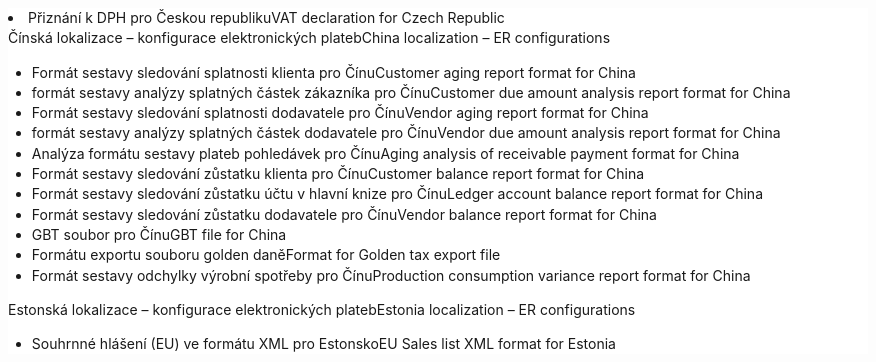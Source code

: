 <li><span data-ttu-id="6d285-436">Přiznání k DPH pro Českou republiku</span><span class="sxs-lookup"><span data-stu-id="6d285-436">VAT declaration for Czech Republic</span></span></li>
</ul></td>
</tr>
<tr class="odd">
<td><span data-ttu-id="6d285-437">Čínská lokalizace – konfigurace elektronických plateb</span><span class="sxs-lookup"><span data-stu-id="6d285-437">China localization – ER configurations</span></span></td>
<td><ul>
<li><span data-ttu-id="6d285-438">Formát sestavy sledování splatnosti klienta pro Čínu</span><span class="sxs-lookup"><span data-stu-id="6d285-438">Customer aging report format for China</span></span></li>
<li><span data-ttu-id="6d285-439">formát sestavy analýzy splatných částek zákazníka pro Čínu</span><span class="sxs-lookup"><span data-stu-id="6d285-439">Customer due amount analysis report format for China</span></span></li>
<li><span data-ttu-id="6d285-440">Formát sestavy sledování splatnosti dodavatele pro Čínu</span><span class="sxs-lookup"><span data-stu-id="6d285-440">Vendor aging report format for China</span></span></li>
<li><span data-ttu-id="6d285-441">formát sestavy analýzy splatných částek dodavatele pro Čínu</span><span class="sxs-lookup"><span data-stu-id="6d285-441">Vendor due amount analysis report format for China</span></span></li>
<li><span data-ttu-id="6d285-442">Analýza formátu sestavy plateb pohledávek pro Čínu</span><span class="sxs-lookup"><span data-stu-id="6d285-442">Aging analysis of receivable payment format for China</span></span></li>
<li><span data-ttu-id="6d285-443">Formát sestavy sledování zůstatku klienta pro Čínu</span><span class="sxs-lookup"><span data-stu-id="6d285-443">Customer balance report format for China</span></span></li>
<li><span data-ttu-id="6d285-444">Formát sestavy sledování zůstatku účtu v hlavní knize pro Čínu</span><span class="sxs-lookup"><span data-stu-id="6d285-444">Ledger account balance report format for China</span></span></li>
<li><span data-ttu-id="6d285-445">Formát sestavy sledování zůstatku dodavatele pro Čínu</span><span class="sxs-lookup"><span data-stu-id="6d285-445">Vendor balance report format for China</span></span></li>
<li><span data-ttu-id="6d285-446">GBT soubor pro Čínu</span><span class="sxs-lookup"><span data-stu-id="6d285-446">GBT file for China</span></span></li>
<li><span data-ttu-id="6d285-447">Formátu exportu souboru golden daně</span><span class="sxs-lookup"><span data-stu-id="6d285-447">Format for Golden tax export file</span></span></li>
<li><span data-ttu-id="6d285-448">Formát sestavy odchylky výrobní spotřeby pro Čínu</span><span class="sxs-lookup"><span data-stu-id="6d285-448">Production consumption variance report format for China</span></span></li>
</ul></td>
</tr>
<tr class="even">
<td><span data-ttu-id="6d285-449">Estonská lokalizace – konfigurace elektronických plateb</span><span class="sxs-lookup"><span data-stu-id="6d285-449">Estonia localization – ER configurations</span></span></td>
<td><ul>
<li><span data-ttu-id="6d285-450">Souhrnné hlášení (EU) ve formátu XML pro Estonsko</span><span class="sxs-lookup"><span data-stu-id="6d285-450">EU Sales list XML format for Estonia</span></span></li>
